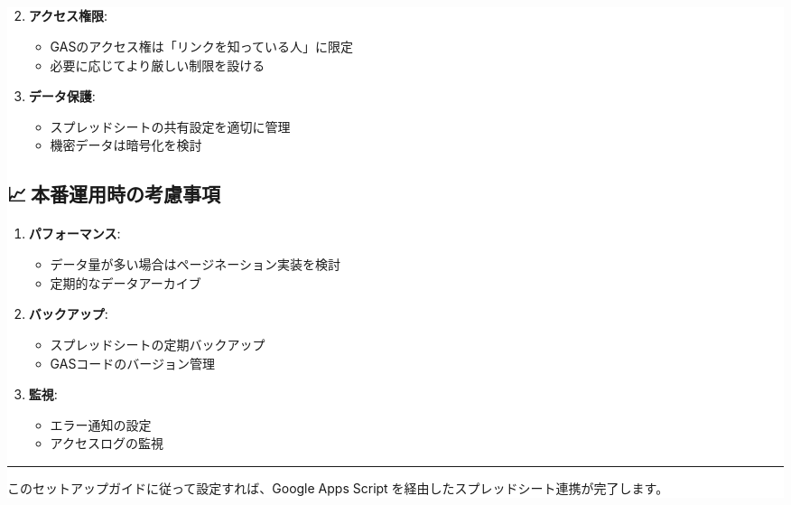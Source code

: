 2. **アクセス権限**:
   - GASのアクセス権は「リンクを知っている人」に限定
   - 必要に応じてより厳しい制限を設ける

3. **データ保護**:
   - スプレッドシートの共有設定を適切に管理
   - 機密データは暗号化を検討

## 📈 本番運用時の考慮事項

1. **パフォーマンス**:
   - データ量が多い場合はページネーション実装を検討
   - 定期的なデータアーカイブ

2. **バックアップ**:
   - スプレッドシートの定期バックアップ
   - GASコードのバージョン管理

3. **監視**:
   - エラー通知の設定
   - アクセスログの監視

---

このセットアップガイドに従って設定すれば、Google Apps Script を経由したスプレッドシート連携が完了します。